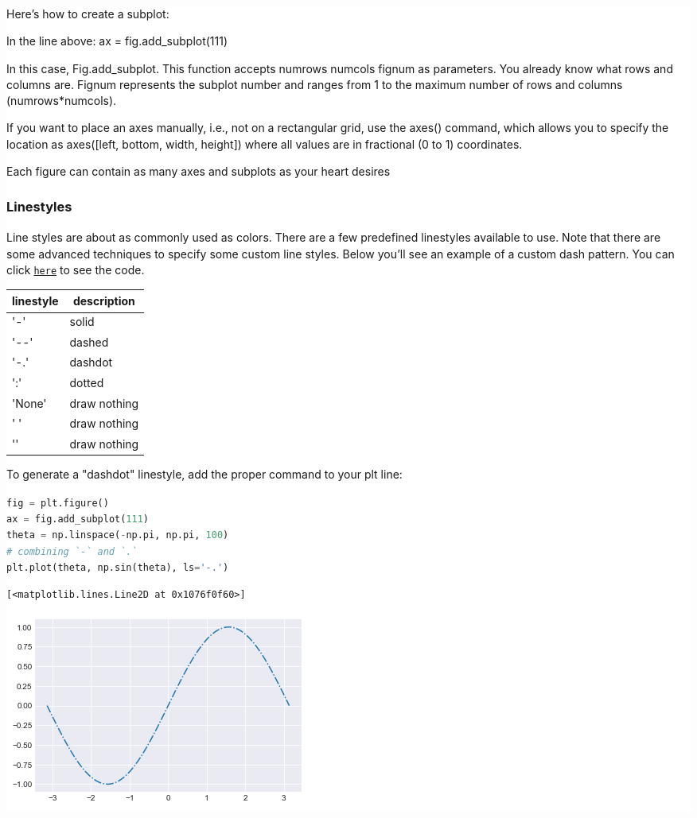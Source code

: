 

Here’s how to create a subplot: 

In the line above: ax = fig.add_subplot(111)

In this case, Fig.add_subplot. This function accepts numrows numcols fignum as parameters. You already know what rows and columns are. Fignum represents the subplot number and ranges from 1 to the maximum number of rows and columns (numrows*numcols).

If you want to place an axes manually, i.e., not on a rectangular grid, use the axes() command, which allows you to specify the location as axes([left, bottom, width, height]) where all values are in fractional (0 to 1) coordinates.

Each figure can contain as many axes and subplots as your heart desires

### Linestyles
Line styles are about as commonly used as colors. There are a few predefined linestyles available to use. Note that there are some advanced techniques to specify some custom line styles. Below you’ll see an example of a custom dash pattern. You can click [`here`](http://matplotlib.org/1.3.0/examples/lines_bars_and_markers/line_demo_dash_control.html) to see the code. 

linestyle          | description
-------------------|------------------------------
'-'                | solid
'--'               | dashed
'-.'               | dashdot
':'                | dotted
'None'             | draw nothing
' '                | draw nothing
''                 | draw nothing

To generate a "dashdot" linestyle, add the proper command to your plt line:


```python
fig = plt.figure()
ax = fig.add_subplot(111) 
theta = np.linspace(-np.pi, np.pi, 100)
# combining `-` and `.`
plt.plot(theta, np.sin(theta), ls='-.')
```




    [<matplotlib.lines.Line2D at 0x1076f0f60>]




    
![png](./04-01%20Interactive%20Plotting%20with%20Matplotlib_17_1.png)
    